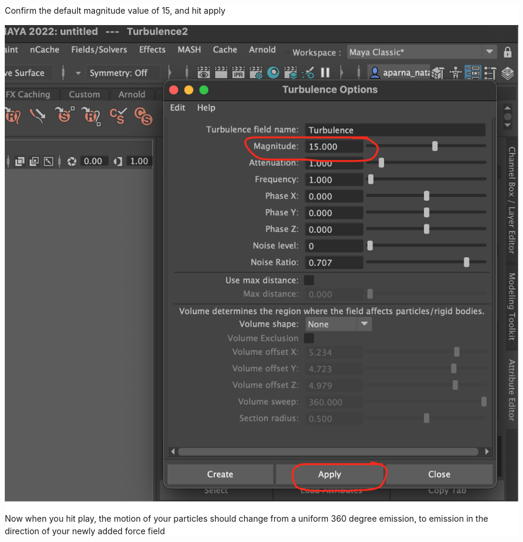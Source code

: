 Confirm the default magnitude value of 15, and hit apply

![](images/image22.png)

Now when you hit play, the motion of your particles should change from
a uniform 360 degree emission, to emission in the direction of your
newly added force field
